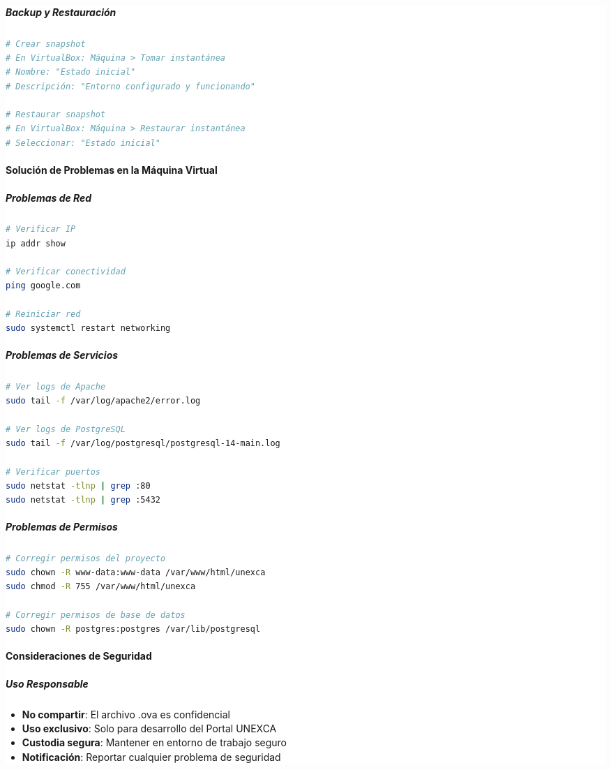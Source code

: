 ##### Backup y Restauración
```bash
# Crear snapshot
# En VirtualBox: Máquina > Tomar instantánea
# Nombre: "Estado inicial"
# Descripción: "Entorno configurado y funcionando"

# Restaurar snapshot
# En VirtualBox: Máquina > Restaurar instantánea
# Seleccionar: "Estado inicial"
```

#### Solución de Problemas en la Máquina Virtual

##### Problemas de Red
```bash
# Verificar IP
ip addr show

# Verificar conectividad
ping google.com

# Reiniciar red
sudo systemctl restart networking
```

##### Problemas de Servicios
```bash
# Ver logs de Apache
sudo tail -f /var/log/apache2/error.log

# Ver logs de PostgreSQL
sudo tail -f /var/log/postgresql/postgresql-14-main.log

# Verificar puertos
sudo netstat -tlnp | grep :80
sudo netstat -tlnp | grep :5432
```

##### Problemas de Permisos
```bash
# Corregir permisos del proyecto
sudo chown -R www-data:www-data /var/www/html/unexca
sudo chmod -R 755 /var/www/html/unexca

# Corregir permisos de base de datos
sudo chown -R postgres:postgres /var/lib/postgresql
```

#### Consideraciones de Seguridad

##### Uso Responsable
- **No compartir**: El archivo .ova es confidencial
- **Uso exclusivo**: Solo para desarrollo del Portal UNEXCA
- **Custodia segura**: Mantener en entorno de trabajo seguro
- **Notificación**: Reportar cualquier problema de seguridad
